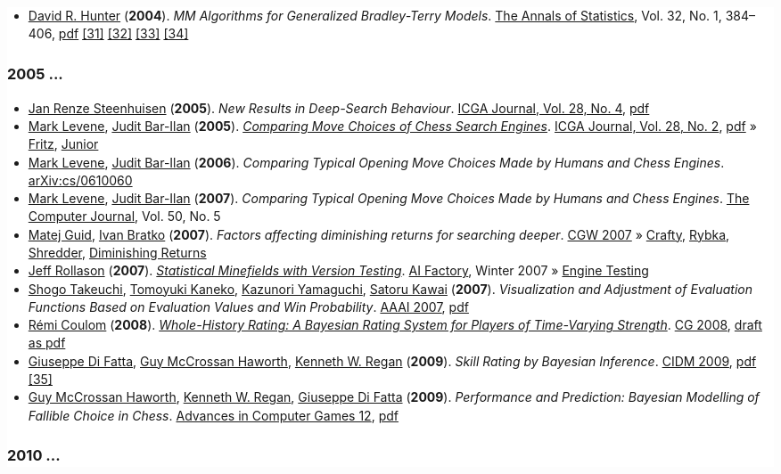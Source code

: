 * [David R. Hunter](Mathematician#DHunter "Mathematician") (**2004**). *MM Algorithms for Generalized Bradley-Terry Models*. [The Annals of Statistics](https://en.wikipedia.org/wiki/Annals_of_Statistics), Vol. 32, No. 1, 384–406, [pdf](http://sites.stat.psu.edu/~dhunter/papers/bt.pdf) [[31]](#cite_note-31) [[32]](#cite_note-32) [[33]](#cite_note-33) [[34]](#cite_note-34)


### 2005 ...


* [Jan Renze Steenhuisen](Jan_Renze_Steenhuisen "Jan Renze Steenhuisen") (**2005**). *New Results in Deep-Search Behaviour*. [ICGA Journal, Vol. 28, No. 4](ICGA_Journal#28_4 "ICGA Journal"), [pdf](http://www.st.ewi.tudelft.nl/%7Erenze/doc/ICGA_2005_4_DeepSearch.pdf)
* [Mark Levene](Mark_Levene "Mark Levene"), [Judit Bar-Ilan](Judit_Bar-Ilan "Judit Bar-Ilan") (**2005**). *[Comparing Move Choices of Chess Search Engines](https://www.researchgate.net/publication/220174440_Comparing_Move_Choices_of_Chess_Search_Engines)*. [ICGA Journal, Vol. 28, No. 2](ICGA_Journal#28_2 "ICGA Journal"), [pdf](http://www.dcs.bbk.ac.uk/~mark/download/fritz_junior_icga.pdf) » [Fritz](Fritz "Fritz"), [Junior](Junior "Junior")
* [Mark Levene](Mark_Levene "Mark Levene"), [Judit Bar-Ilan](Judit_Bar-Ilan "Judit Bar-Ilan") (**2006**). *Comparing Typical Opening Move Choices Made by Humans and Chess Engines*. [arXiv:cs/0610060](https://arxiv.org/abs/cs/0610060)
* [Mark Levene](Mark_Levene "Mark Levene"), [Judit Bar-Ilan](Judit_Bar-Ilan "Judit Bar-Ilan") (**2007**). *Comparing Typical Opening Move Choices Made by Humans and Chess Engines*. [The Computer Journal](https://en.wikipedia.org/wiki/The_Computer_Journal), Vol. 50, No. 5
* [Matej Guid](Matej_Guid "Matej Guid"), [Ivan Bratko](Ivan_Bratko "Ivan Bratko") (**2007**). *Factors affecting diminishing returns for searching deeper*. [CGW 2007](CGW_2007 "CGW 2007") » [Crafty](Crafty "Crafty"), [Rybka](Rybka "Rybka"), [Shredder](Shredder "Shredder"), [Diminishing Returns](Depth#DiminishingReturns "Depth")
* [Jeff Rollason](Jeff_Rollason "Jeff Rollason") (**2007**). *[Statistical Minefields with Version Testing](http://www.aifactory.co.uk/newsletter/2007_04_stat_minefields.htm)*. [AI Factory](AI_Factory "AI Factory"), Winter 2007 » [Engine Testing](Engine_Testing "Engine Testing")
* [Shogo Takeuchi](Shogo_Takeuchi "Shogo Takeuchi"), [Tomoyuki Kaneko](Tomoyuki_Kaneko "Tomoyuki Kaneko"), [Kazunori Yamaguchi](Kazunori_Yamaguchi "Kazunori Yamaguchi"), [Satoru Kawai](Satoru_Kawai "Satoru Kawai") (**2007**). *Visualization and Adjustment of Evaluation Functions Based on Evaluation Values and Win Probability*. [AAAI 2007](http://www.informatik.uni-trier.de/~ley/db/conf/aaai/aaai2007.html), [pdf](https://www.aaai.org/Papers/AAAI/2007/AAAI07-136.pdf)
* [Rémi Coulom](R%C3%A9mi_Coulom "Rémi Coulom") (**2008**). *[Whole-History Rating: A Bayesian Rating System for Players of Time-Varying Strength](http://link.springer.com/chapter/10.1007/978-3-540-87608-3_11)*. [CG 2008](CG_2008 "CG 2008"), [draft as pdf](http://remi.coulom.free.fr/WHR/WHR.pdf)
* [Giuseppe Di Fatta](index.php?title=Giuseppe_Di_Fatta&action=edit&redlink=1 "Giuseppe Di Fatta (page does not exist)"), [Guy McCrossan Haworth](Guy_Haworth "Guy Haworth"), [Kenneth W. Regan](Kenneth_W._Regan "Kenneth W. Regan") (**2009**). *Skill Rating by Bayesian Inference*. [CIDM 2009](http://www.informatik.uni-trier.de/~ley/db/conf/cidm/cidm2009.html), [pdf](http://www.cse.buffalo.edu/~regan/papers/pdf/DFHR09.pdf) [[35]](#cite_note-35)
* [Guy McCrossan Haworth](Guy_Haworth "Guy Haworth"), [Kenneth W. Regan](Kenneth_W._Regan "Kenneth W. Regan"), [Giuseppe Di Fatta](index.php?title=Giuseppe_Di_Fatta&action=edit&redlink=1 "Giuseppe Di Fatta (page does not exist)") (**2009**). *Performance and Prediction: Bayesian Modelling of Fallible Choice in Chess*. [Advances in Computer Games 12](Advances_in_Computer_Games_12 "Advances in Computer Games 12"), [pdf](http://www.cse.buffalo.edu/faculty/regan/papers/pdf/HRdF10.pdf)


### 2010 ...

